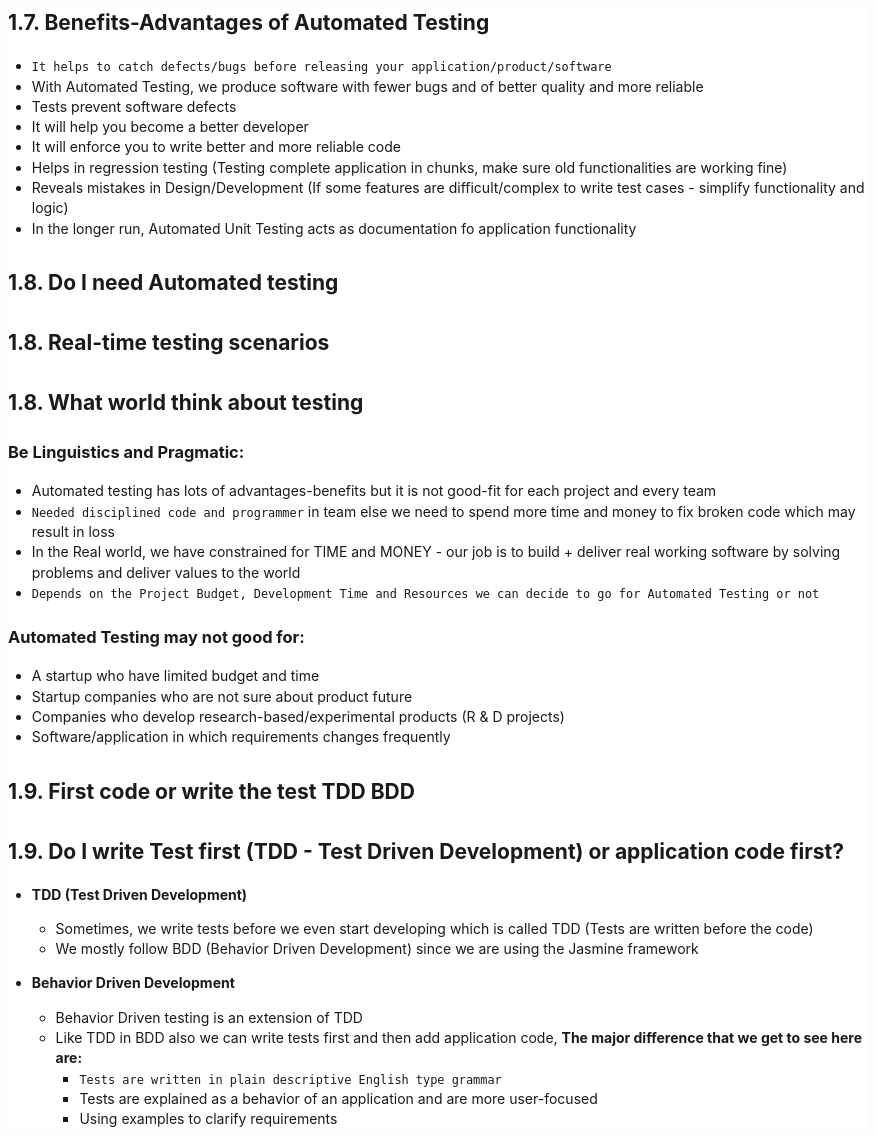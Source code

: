 1.7. Benefits-Advantages of Automated Testing
---------------------

- `It helps to catch defects/bugs before releasing your application/product/software`
- With Automated Testing, we produce software with fewer bugs and of better quality and more reliable
- Tests prevent software defects
- It will help you become a better developer
- It will enforce you to write better and more reliable code
- Helps in regression testing (Testing complete application in chunks, make sure old functionalities are working fine)
- Reveals mistakes in Design/Development (If some features are difficult/complex to write test cases - simplify functionality and logic)
- In the longer run, Automated Unit Testing acts as documentation fo application functionality

1.8. Do I need Automated testing
---------------------
1.8. Real-time testing scenarios
---------------------
1.8. What world think about testing
---------------------

### Be Linguistics and Pragmatic:
- Automated testing has lots of advantages-benefits but it is not good-fit for each project and every team
- `Needed disciplined code and programmer` in team else we need to spend more time and money to fix broken code which may result in loss
- In the Real world, we have constrained for TIME and MONEY - our job is to build + deliver real working software by solving problems and deliver values to the world
- `Depends on the Project Budget, Development Time and Resources we can decide to go for Automated Testing or not`

### Automated Testing may not good for:
- A startup who have limited budget and time
- Startup companies who are not sure about product future 
- Companies who develop research-based/experimental products (R & D projects)
- Software/application in which requirements changes frequently

1.9. First code or write the test TDD BDD
---------------------
1.9. Do I write Test first (TDD - Test Driven Development) or application code first?
---------------------

- **TDD (Test Driven Development)** 
  - Sometimes, we write tests before we even start developing which is called TDD (Tests are written before the code)
  - We mostly follow BDD (Behavior Driven Development) since we are using the Jasmine framework

- **Behavior Driven Development** 
  - Behavior Driven testing is an extension of TDD 
  - Like TDD in BDD also we can write tests first and then add application code, **The major difference that we get to see here are:**
    - `Tests are written in plain descriptive English type grammar`
    - Tests are explained as a behavior of an application and are more user-focused
    - Using examples to clarify requirements
